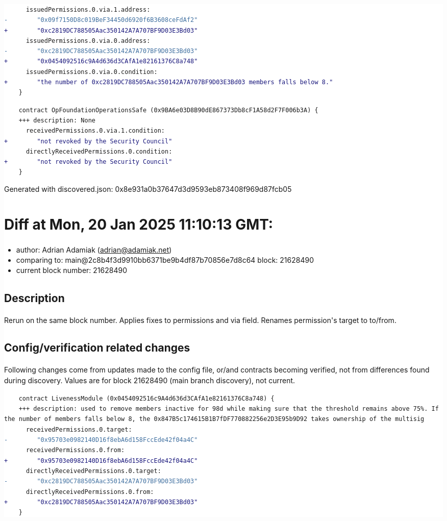 ```diff
      issuedPermissions.0.via.1.address:
-        "0x09f7150D8c019BeF34450d6920f6B3608ceFdAf2"
+        "0xc2819DC788505Aac350142A7A707BF9D03E3Bd03"
      issuedPermissions.0.via.0.address:
-        "0xc2819DC788505Aac350142A7A707BF9D03E3Bd03"
+        "0x0454092516c9A4d636d3CAfA1e82161376C8a748"
      issuedPermissions.0.via.0.condition:
+        "the number of 0xc2819DC788505Aac350142A7A707BF9D03E3Bd03 members falls below 8."
    }
```

```diff
    contract OpFoundationOperationsSafe (0x9BA6e03D8B90dE867373Db8cF1A58d2F7F006b3A) {
    +++ description: None
      receivedPermissions.0.via.1.condition:
+        "not revoked by the Security Council"
      directlyReceivedPermissions.0.condition:
+        "not revoked by the Security Council"
    }
```

Generated with discovered.json: 0x8e931a0b37647d3d9593eb873408f969d87fcb05

# Diff at Mon, 20 Jan 2025 11:10:13 GMT:

- author: Adrian Adamiak (<adrian@adamiak.net>)
- comparing to: main@2c8b4f3d9910bb6371be9b4df87b70856e7d8c64 block: 21628490
- current block number: 21628490

## Description

Rerun on the same block number. Applies fixes to permissions and via field. Renames permission's target to to/from.

## Config/verification related changes

Following changes come from updates made to the config file,
or/and contracts becoming verified, not from differences found during
discovery. Values are for block 21628490 (main branch discovery), not current.

```diff
    contract LivenessModule (0x0454092516c9A4d636d3CAfA1e82161376C8a748) {
    +++ description: used to remove members inactive for 98d while making sure that the threshold remains above 75%. If the number of members falls below 8, the 0x847B5c174615B1B7fDF770882256e2D3E95b9D92 takes ownership of the multisig
      receivedPermissions.0.target:
-        "0x95703e0982140D16f8ebA6d158FccEde42f04a4C"
      receivedPermissions.0.from:
+        "0x95703e0982140D16f8ebA6d158FccEde42f04a4C"
      directlyReceivedPermissions.0.target:
-        "0xc2819DC788505Aac350142A7A707BF9D03E3Bd03"
      directlyReceivedPermissions.0.from:
+        "0xc2819DC788505Aac350142A7A707BF9D03E3Bd03"
    }
```
